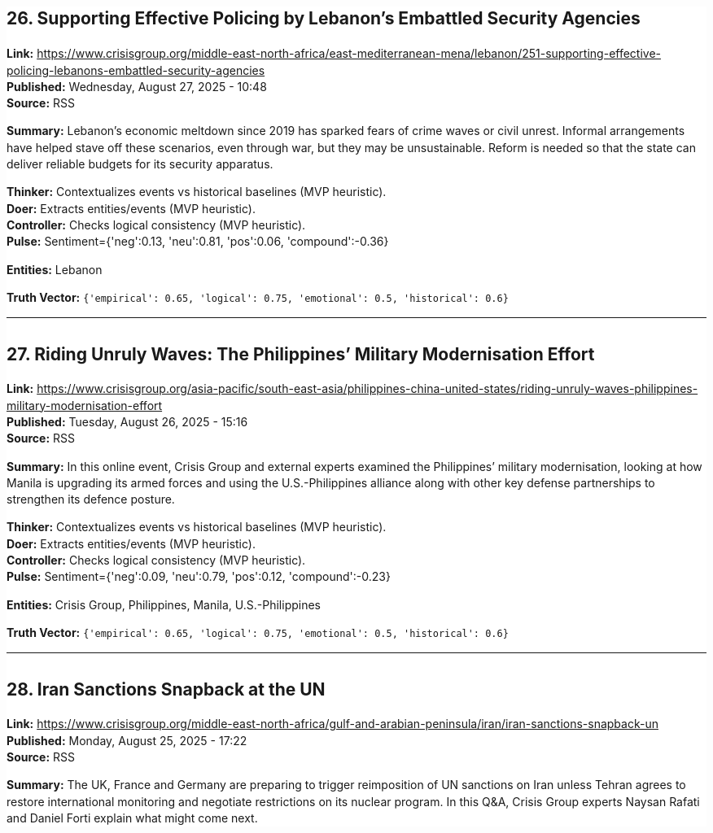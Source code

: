 
## 26. Supporting Effective Policing by Lebanon’s Embattled Security Agencies
**Link:** https://www.crisisgroup.org/middle-east-north-africa/east-mediterranean-mena/lebanon/251-supporting-effective-policing-lebanons-embattled-security-agencies  
**Published:** Wednesday, August 27, 2025 - 10:48  
**Source:** RSS

**Summary:** Lebanon’s economic meltdown since 2019 has sparked fears of crime waves or civil unrest. Informal arrangements have helped stave off these scenarios, even through war, but they may be unsustainable. Reform is needed so that the state can deliver reliable budgets for its security apparatus.

**Thinker:** Contextualizes events vs historical baselines (MVP heuristic).  
**Doer:** Extracts entities/events (MVP heuristic).  
**Controller:** Checks logical consistency (MVP heuristic).  
**Pulse:** Sentiment={'neg':0.13, 'neu':0.81, 'pos':0.06, 'compound':-0.36}

**Entities:** Lebanon

**Truth Vector:** `{'empirical': 0.65, 'logical': 0.75, 'emotional': 0.5, 'historical': 0.6}`

---

## 27. Riding Unruly Waves: The Philippines’ Military Modernisation Effort
**Link:** https://www.crisisgroup.org/asia-pacific/south-east-asia/philippines-china-united-states/riding-unruly-waves-philippines-military-modernisation-effort  
**Published:** Tuesday, August 26, 2025 - 15:16  
**Source:** RSS

**Summary:** In this online event, Crisis Group and external experts examined the Philippines’ military modernisation, looking at how Manila is upgrading its armed forces and using the U.S.-Philippines alliance along with other key defense partnerships to strengthen its defence posture.

**Thinker:** Contextualizes events vs historical baselines (MVP heuristic).  
**Doer:** Extracts entities/events (MVP heuristic).  
**Controller:** Checks logical consistency (MVP heuristic).  
**Pulse:** Sentiment={'neg':0.09, 'neu':0.79, 'pos':0.12, 'compound':-0.23}

**Entities:** Crisis Group, Philippines, Manila, U.S.-Philippines

**Truth Vector:** `{'empirical': 0.65, 'logical': 0.75, 'emotional': 0.5, 'historical': 0.6}`

---

## 28. Iran Sanctions Snapback at the UN
**Link:** https://www.crisisgroup.org/middle-east-north-africa/gulf-and-arabian-peninsula/iran/iran-sanctions-snapback-un  
**Published:** Monday, August 25, 2025 - 17:22  
**Source:** RSS

**Summary:** The UK, France and Germany are preparing to trigger reimposition of UN sanctions on Iran unless Tehran agrees to restore international monitoring and negotiate restrictions on its nuclear program. In this Q&amp;A, Crisis Group experts Naysan Rafati and Daniel Forti explain what might come next.
